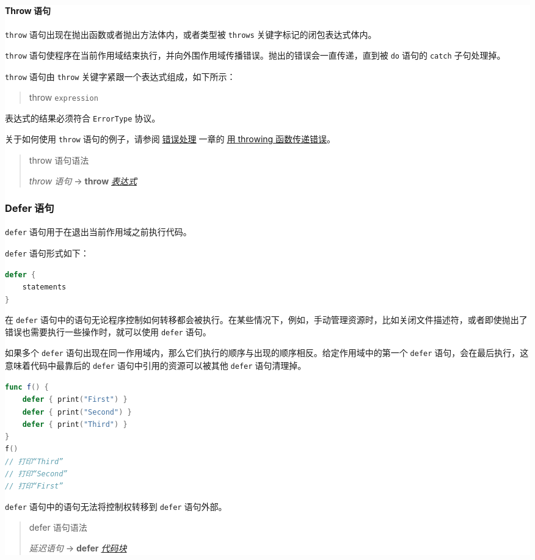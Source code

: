 #### Throw 语句

`throw` 语句出现在抛出函数或者抛出方法体内，或者类型被 `throws` 关键字标记的闭包表达式体内。

`throw` 语句使程序在当前作用域结束执行，并向外围作用域传播错误。抛出的错误会一直传递，直到被 `do` 语句的 `catch` 子句处理掉。

`throw` 语句由 `throw` 关键字紧跟一个表达式组成，如下所示：

> throw `expression`

表达式的结果必须符合 `ErrorType` 协议。

关于如何使用 `throw` 语句的例子，请参阅 [错误处理](https://github.com/ininmm/the-swift-programming-language-in-chinese/tree/8b9f8ba4cb97148e9d1b43c50f9e1c8e4175f753/source/chapter2/18_Error_Handling.html) 一章的 [用 throwing 函数传递错误](https://github.com/ininmm/the-swift-programming-language-in-chinese/tree/8b9f8ba4cb97148e9d1b43c50f9e1c8e4175f753/source/chapter2/18_Error_Handling.html#propagating_errors_using_throwing_functions)。

> throw 语句语法
>
>  _throw 语句_ → **throw** [_表达式_](https://github.com/ininmm/the-swift-programming-language-in-chinese/tree/8b9f8ba4cb97148e9d1b43c50f9e1c8e4175f753/source/chapter3/04_Expressions.html#expression)

### Defer 语句

`defer` 语句用于在退出当前作用域之前执行代码。

`defer` 语句形式如下：

```swift
defer {
    statements
}
```

在 `defer` 语句中的语句无论程序控制如何转移都会被执行。在某些情况下，例如，手动管理资源时，比如关闭文件描述符，或者即使抛出了错误也需要执行一些操作时，就可以使用 `defer` 语句。

如果多个 `defer` 语句出现在同一作用域内，那么它们执行的顺序与出现的顺序相反。给定作用域中的第一个 `defer` 语句，会在最后执行，这意味着代码中最靠后的 `defer` 语句中引用的资源可以被其他 `defer` 语句清理掉。

```swift
func f() {
    defer { print("First") }
    defer { print("Second") }
    defer { print("Third") }
}
f()
// 打印“Third”
// 打印“Second”
// 打印“First”
```

`defer` 语句中的语句无法将控制权转移到 `defer` 语句外部。

> defer 语句语法
>
>  _延迟语句_ → **defer** [_代码块_](https://github.com/ininmm/the-swift-programming-language-in-chinese/tree/8b9f8ba4cb97148e9d1b43c50f9e1c8e4175f753/source/chapter3/05_Declarations.html#code-block)
